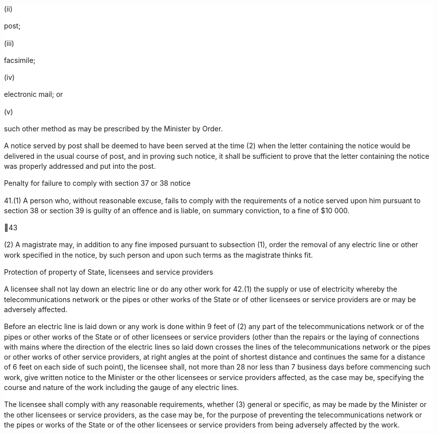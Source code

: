 (ii)

post;

(iii)

facsimile;

(iv)

electronic mail; or

(v)

such other method as may be prescribed by the Minister by Order.

A notice served by post shall be deemed to have been served at the time
(2)
when the letter containing the notice would be delivered in the usual course of
post,  and  in  proving  such  notice,  it  shall  be  sufficient  to  prove  that  the  letter
containing the notice was properly addressed and put into the post.

Penalty for failure to comply with section 37 or 38 notice

41.(1)
A person who, without reasonable excuse, fails to comply with the
requirements of a notice served upon him pursuant to section 38 or section 39 is
guilty of an offence and is liable, on summary conviction, to a fine of $10 000.

43

(2)
A magistrate may, in addition to any fine imposed pursuant to subsection
(1), order the removal of any electric line or other work specified in the notice,
by such person and upon such terms as the magistrate thinks fit.

Protection of property of State, licensees and service providers

A licensee shall not lay down an electric line or do any other work for
42.(1)
the supply or use of electricity whereby the telecommunications network or the
pipes or other works of the State or of other licensees or service providers are or
may be adversely affected.

Before an electric line is laid down or any work is done within 9 feet of
(2)
any part of the telecommunications network or of the pipes or other works of the
State or of other licensees or service providers (other than the repairs or the laying
of connections with mains where the direction of the electric lines so laid down
crosses the lines of the telecommunications network or the pipes or other works
of other service providers, at right angles at the point of shortest distance and
continues the same for a distance of 6 feet on each side of such point), the licensee
shall, not more than 28 nor less than 7 business days before commencing such
work,  give  written  notice  to  the  Minister  or  the  other  licensees  or  service
providers affected, as the case may be, specifying the course and nature of the
work including the gauge of any electric lines.

The  licensee  shall  comply  with  any  reasonable  requirements,  whether
(3)
general or specific, as may be made by the Minister or the other licensees or
service  providers,  as  the  case  may  be,  for  the  purpose  of  preventing  the
telecommunications network or the pipes or works of the State or of the other
licensees or service providers from being adversely affected by the work.
